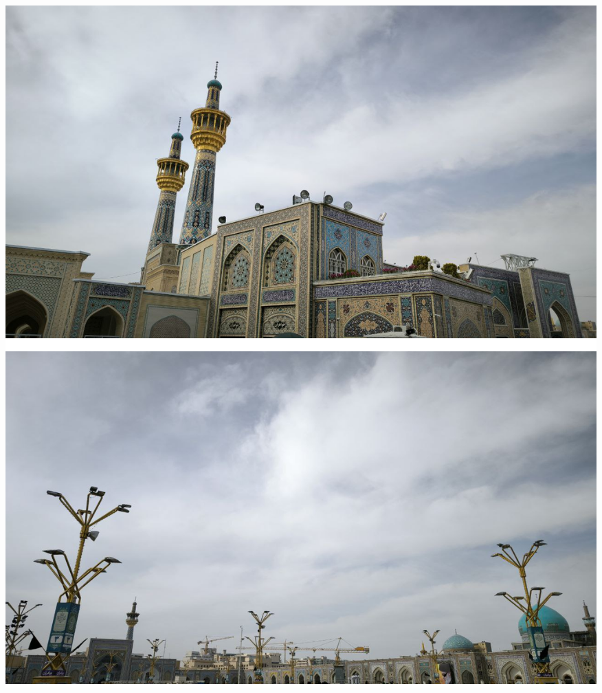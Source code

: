 ![mhkarami97](/assets/img/119-mashhad/13.jpg)  
  
![mhkarami97](/assets/img/119-mashhad/14.jpg)  
  